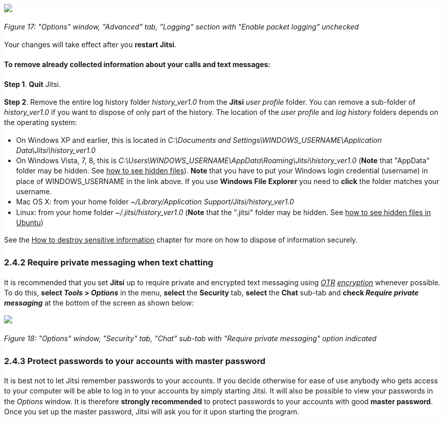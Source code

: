 ![](/sites/securityinabox.org/files/media/jitsi-win-en-032-disable-packet-logging.png)

*Figure 17: "Options" window, "Advanced" tab, "Logging" section with "Enable packet logging" unchecked*

Your changes will take effect after you **restart Jitsi**.

#### To remove already collected information about your calls and text messages: ####

**Step 1**. **Quit** Jitsi.

**Step 2**. Remove the entire log history folder *history_ver1.0* from the **Jitsi** *user profile* folder. You can remove a sub-folder of *history_ver1.0* if you want to dispose of only part of the history. The location of the *user profile* and *log history* folders depends on the operating system:

* On Windows XP and earlier, this is located in *C:\Documents and Settings\WINDOWS_USERNAME\Application Data\Jitsi\history_ver1.0*
* On Windows Vista, 7, 8, this is *C:\Users\WINDOWS_USERNAME\AppData\Roaming\Jitsi\history_ver1.0* (**Note** that "AppData" folder may be hidden. See [how to see hidden files](http://windows.microsoft.com/en-us/windows/show-hidden-files)).
**Note** that you have to put your Windows login credential (username) in place of WINDOWS_USERNAME in the link above. If you use **Windows File Explorer** you need to **click** the folder matches your username.
* Mac OS X: from your home folder *~/Library/Application Support/Jitsi/history_ver1.0*
* Linux: from your home folder *~/.jitsi/history_ver1.0* (**Note** that the ".jitsi" folder may be hidden. See [how to see hidden files in Ubuntu](http://itsfoss.com/hide-folders-and-show-hidden-files-in-ubuntu-beginner-trick/))

See the [How to destroy sensitive information](/en/guide/destroy-sensitive-information) chapter for more on how to dispose of information securely.

<a name="2.4.2"></a>
### 2.4.2 Require private messaging when text chatting ###

It is recommended that you set **Jitsi** up to require private and encrypted text messaging using [*OTR*](/en/glossary#OTR) [*encryption*](/en/glossary#encryption) whenever possible. To do this, **select *Tools* > *Options*** in the menu, **select** the **Security** tab, **select** the **Chat** sub-tab and **check *Require private messaging*** at the bottom of the screen as shown below:

![](/sites/securityinabox.org/files/media/jitsi-win-en-033-require-private-messaging.png)

*Figure 18: "Options" window, "Security" tab, "Chat" sub-tab with "Require private messaging" option indicated*

<a name="2.4.3"></a>
### 2.4.3 Protect passwords to your accounts with master password ###

It is best not to let Jitsi remember passwords to your accounts. If you decide otherwise for ease of use anybody who gets access to your computer will be able to log in to your accounts by simply starting Jitsi. It will also be possible to view your passwords in the *Options* window. It is therefore **strongly recommended** to protect passwords to your accounts with good **master password**. Once you set up  the master password, Jitsi will ask you for it upon starting the program.

